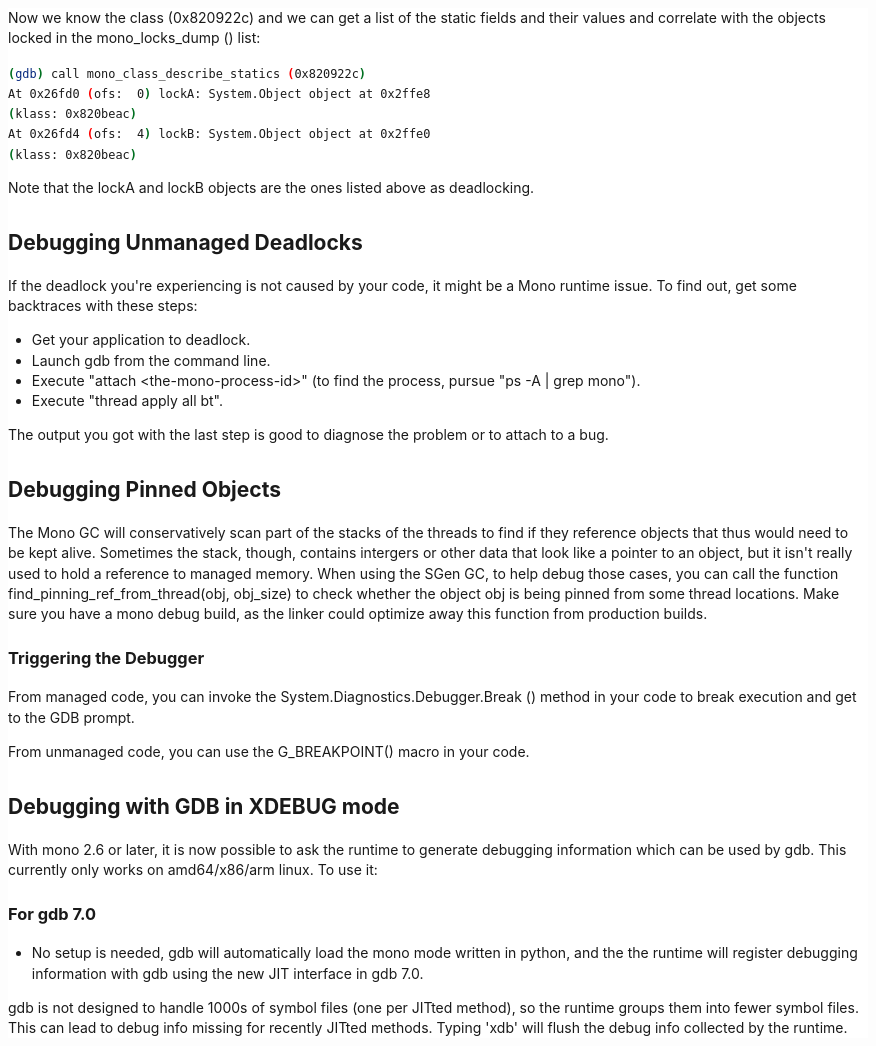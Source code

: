 Now we know the class (0x820922c) and we can get a list of the static fields and their values and correlate with the objects locked in the mono\_locks\_dump () list:

``` bash
(gdb) call mono_class_describe_statics (0x820922c)
At 0x26fd0 (ofs:  0) lockA: System.Object object at 0x2ffe8
(klass: 0x820beac)
At 0x26fd4 (ofs:  4) lockB: System.Object object at 0x2ffe0
(klass: 0x820beac)
```

Note that the lockA and lockB objects are the ones listed above as deadlocking.

Debugging Unmanaged Deadlocks
-----------------------------

If the deadlock you're experiencing is not caused by your code, it might be a Mono runtime issue. To find out, get some backtraces with these steps:

-   Get your application to deadlock.
-   Launch gdb from the command line.
-   Execute "attach \<the-mono-process-id\>" (to find the process, pursue "ps -A | grep mono").
-   Execute "thread apply all bt".

 The output you got with the last step is good to diagnose the problem or to attach to a bug.

Debugging Pinned Objects
------------------------

The Mono GC will conservatively scan part of the stacks of the threads to find if they reference objects that thus would need to be kept alive. Sometimes the stack, though, contains intergers or other data that look like a pointer to an object, but it isn't really used to hold a reference to managed memory. When using the SGen GC, to help debug those cases, you can call the function find\_pinning\_ref\_from\_thread(obj, obj\_size) to check whether the object obj is being pinned from some thread locations. Make sure you have a mono debug build, as the linker could optimize away this function from production builds.

### Triggering the Debugger

From managed code, you can invoke the System.Diagnostics.Debugger.Break () method in your code to break execution and get to the GDB prompt.

From unmanaged code, you can use the G\_BREAKPOINT() macro in your code.

Debugging with GDB in XDEBUG mode
---------------------------------

With mono 2.6 or later, it is now possible to ask the runtime to generate debugging information which can be used by gdb. This currently only works on amd64/x86/arm linux. To use it:

### For gdb 7.0

-   No setup is needed, gdb will automatically load the mono mode written in python, and the the runtime will register debugging information with gdb using the new JIT interface in gdb 7.0.

gdb is not designed to handle 1000s of symbol files (one per JITted method), so the runtime groups them into fewer symbol files. This can lead to debug info missing for recently JITted methods. Typing 'xdb' will flush the debug info collected by the runtime.
